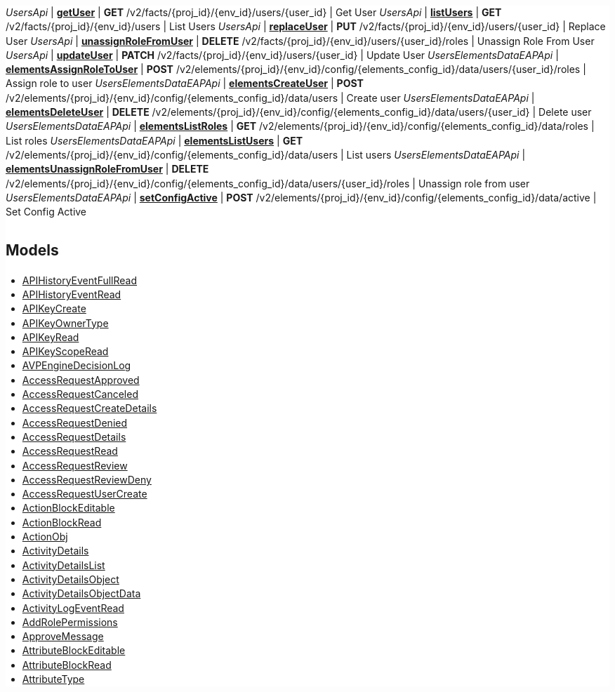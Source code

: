 *UsersApi* | [**getUser**](docs/Api/UsersApi.md#getuser) | **GET** /v2/facts/{proj_id}/{env_id}/users/{user_id} | Get User
*UsersApi* | [**listUsers**](docs/Api/UsersApi.md#listusers) | **GET** /v2/facts/{proj_id}/{env_id}/users | List Users
*UsersApi* | [**replaceUser**](docs/Api/UsersApi.md#replaceuser) | **PUT** /v2/facts/{proj_id}/{env_id}/users/{user_id} | Replace User
*UsersApi* | [**unassignRoleFromUser**](docs/Api/UsersApi.md#unassignrolefromuser) | **DELETE** /v2/facts/{proj_id}/{env_id}/users/{user_id}/roles | Unassign Role From User
*UsersApi* | [**updateUser**](docs/Api/UsersApi.md#updateuser) | **PATCH** /v2/facts/{proj_id}/{env_id}/users/{user_id} | Update User
*UsersElementsDataEAPApi* | [**elementsAssignRoleToUser**](docs/Api/UsersElementsDataEAPApi.md#elementsassignroletouser) | **POST** /v2/elements/{proj_id}/{env_id}/config/{elements_config_id}/data/users/{user_id}/roles | Assign role to user
*UsersElementsDataEAPApi* | [**elementsCreateUser**](docs/Api/UsersElementsDataEAPApi.md#elementscreateuser) | **POST** /v2/elements/{proj_id}/{env_id}/config/{elements_config_id}/data/users | Create user
*UsersElementsDataEAPApi* | [**elementsDeleteUser**](docs/Api/UsersElementsDataEAPApi.md#elementsdeleteuser) | **DELETE** /v2/elements/{proj_id}/{env_id}/config/{elements_config_id}/data/users/{user_id} | Delete user
*UsersElementsDataEAPApi* | [**elementsListRoles**](docs/Api/UsersElementsDataEAPApi.md#elementslistroles) | **GET** /v2/elements/{proj_id}/{env_id}/config/{elements_config_id}/data/roles | List roles
*UsersElementsDataEAPApi* | [**elementsListUsers**](docs/Api/UsersElementsDataEAPApi.md#elementslistusers) | **GET** /v2/elements/{proj_id}/{env_id}/config/{elements_config_id}/data/users | List users
*UsersElementsDataEAPApi* | [**elementsUnassignRoleFromUser**](docs/Api/UsersElementsDataEAPApi.md#elementsunassignrolefromuser) | **DELETE** /v2/elements/{proj_id}/{env_id}/config/{elements_config_id}/data/users/{user_id}/roles | Unassign role from user
*UsersElementsDataEAPApi* | [**setConfigActive**](docs/Api/UsersElementsDataEAPApi.md#setconfigactive) | **POST** /v2/elements/{proj_id}/{env_id}/config/{elements_config_id}/data/active | Set Config Active

## Models

- [APIHistoryEventFullRead](docs/Model/APIHistoryEventFullRead.md)
- [APIHistoryEventRead](docs/Model/APIHistoryEventRead.md)
- [APIKeyCreate](docs/Model/APIKeyCreate.md)
- [APIKeyOwnerType](docs/Model/APIKeyOwnerType.md)
- [APIKeyRead](docs/Model/APIKeyRead.md)
- [APIKeyScopeRead](docs/Model/APIKeyScopeRead.md)
- [AVPEngineDecisionLog](docs/Model/AVPEngineDecisionLog.md)
- [AccessRequestApproved](docs/Model/AccessRequestApproved.md)
- [AccessRequestCanceled](docs/Model/AccessRequestCanceled.md)
- [AccessRequestCreateDetails](docs/Model/AccessRequestCreateDetails.md)
- [AccessRequestDenied](docs/Model/AccessRequestDenied.md)
- [AccessRequestDetails](docs/Model/AccessRequestDetails.md)
- [AccessRequestRead](docs/Model/AccessRequestRead.md)
- [AccessRequestReview](docs/Model/AccessRequestReview.md)
- [AccessRequestReviewDeny](docs/Model/AccessRequestReviewDeny.md)
- [AccessRequestUserCreate](docs/Model/AccessRequestUserCreate.md)
- [ActionBlockEditable](docs/Model/ActionBlockEditable.md)
- [ActionBlockRead](docs/Model/ActionBlockRead.md)
- [ActionObj](docs/Model/ActionObj.md)
- [ActivityDetails](docs/Model/ActivityDetails.md)
- [ActivityDetailsList](docs/Model/ActivityDetailsList.md)
- [ActivityDetailsObject](docs/Model/ActivityDetailsObject.md)
- [ActivityDetailsObjectData](docs/Model/ActivityDetailsObjectData.md)
- [ActivityLogEventRead](docs/Model/ActivityLogEventRead.md)
- [AddRolePermissions](docs/Model/AddRolePermissions.md)
- [ApproveMessage](docs/Model/ApproveMessage.md)
- [AttributeBlockEditable](docs/Model/AttributeBlockEditable.md)
- [AttributeBlockRead](docs/Model/AttributeBlockRead.md)
- [AttributeType](docs/Model/AttributeType.md)